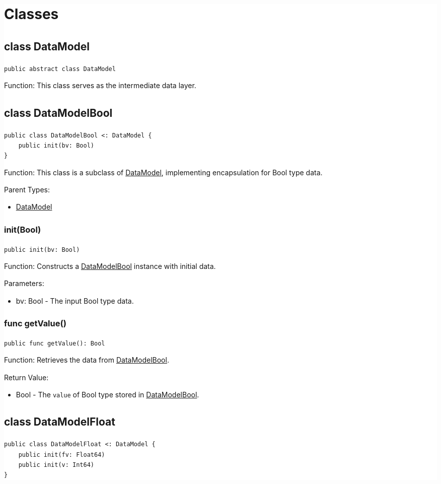 # Classes

## class DataModel

```cangjie
public abstract class DataModel
```

Function: This class serves as the intermediate data layer.

## class DataModelBool

```cangjie
public class DataModelBool <: DataModel {
    public init(bv: Bool)
}
```

Function: This class is a subclass of [DataModel](serialization_package_classes.md#class-datamodel), implementing encapsulation for Bool type data.

Parent Types:

- [DataModel](#class-datamodel)

### init(Bool)

```cangjie
public init(bv: Bool)
```

Function: Constructs a [DataModelBool](serialization_package_classes.md#class-datamodelbool) instance with initial data.

Parameters:

- bv: Bool - The input Bool type data.

### func getValue()

```cangjie
public func getValue(): Bool
```

Function: Retrieves the data from [DataModelBool](serialization_package_classes.md#class-datamodelbool).

Return Value:

- Bool - The `value` of Bool type stored in [DataModelBool](serialization_package_classes.md#class-datamodelbool).

## class DataModelFloat

```cangjie
public class DataModelFloat <: DataModel {
    public init(fv: Float64)
    public init(v: Int64)
}
```
